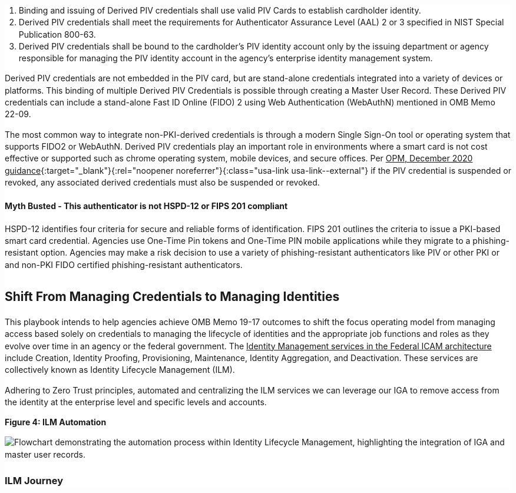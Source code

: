 1. Binding and issuing of Derived PIV credentials shall use valid PIV Cards to establish cardholder identity.
2. Derived PIV credentials shall meet the requirements for Authenticator Assurance Level (AAL) 2 or 3 specified in NIST Special Publication 800-63.
3. Derived PIV credentials shall be bound to the cardholder’s PIV identity account only by the issuing department or agency responsible for managing the PIV identity account in the agency’s enterprise identity management system.

Derived PIV credentials are not embedded in the PIV card, but are stand-alone credentials integrated into a variety of devices or platforms. This binding of multiple Derived PIV Credentials is possible through creating a Master User Record. These Derived PIV credentials can include a stand-alone Fast ID Online (FIDO) 2 using Web Authentication (WebAuthN) mentioned in OMB Memo 22-09.

The most common way to integrate non-PKI-derived credentials is through a modern Single Sign-On tool or operating system that supports FIDO2 or WebAuthN. Derived PIV credentials play an important role in environments where a smart card is not cost effective or supported such as chrome operating system, mobile devices, and secure offices. Per [OPM, December 2020 guidance](https://www.opm.gov/suitability/suitability-executive-agent/policy/cred-standards.pdf){:target="_blank"}{:rel="noopener noreferrer"}{:class="usa-link usa-link--external"} if the PIV credential is suspended or revoked, any associated derived credentials must also be suspended or revoked.

<div class="usa-alert usa-alert--info">
  <div class="usa-alert__body">
    <h4 class="usa-alert__heading">Myth Busted - This authenticator is not HSPD-12 or FIPS 201 compliant</h4>
    <p class="usa-alert__text">
      HSPD-12 identifies four criteria for secure and reliable forms of identification. FIPS 201 outlines the criteria to issue a PKI-based smart card credential. Agencies use One-Time Pin tokens and One-Time PIN mobile applications while they migrate to a phishing-resistant option. Agencies may make a risk decision to use a variety of phishing-resistant authenticators like PIV or other PKI or and non-PKI FIDO certified phishing-resistant authenticators.
    </p>
  </div>
</div>

## Shift From Managing Credentials to Managing Identities

This playbook intends to help agencies achieve OMB Memo 19-17 outcomes to shift the focus operating model from managing access based solely on credentials to managing the lifecycle of identities and the appropriate job functions and roles as they evolve over time in an agency or the federal government. The [Identity Management services in the Federal ICAM architecture](https://www.idmanagement.gov/arch/#services-framework-and-service-descriptions) include Creation, Identity Proofing, Provisioning, Maintenance, Identity Aggregation, and Deactivation. These services are collectively known as Identity Lifecycle Management (ILM).

Adhering to Zero Trust principles, automated and centralizing the ILM services we can leverage our IGA to remove access from the identity at the enterprise level and specific levels and accounts.

**Figure 4: ILM Automation**

<img src="{{site.baseurl}}/assets/playbooks/ilm-automation-arrow-chart.png" alt="Flowchart demonstrating the automation process within Identity Lifecycle Management, highlighting the integration of IGA and master user records." width="800">

### **ILM Journey**
